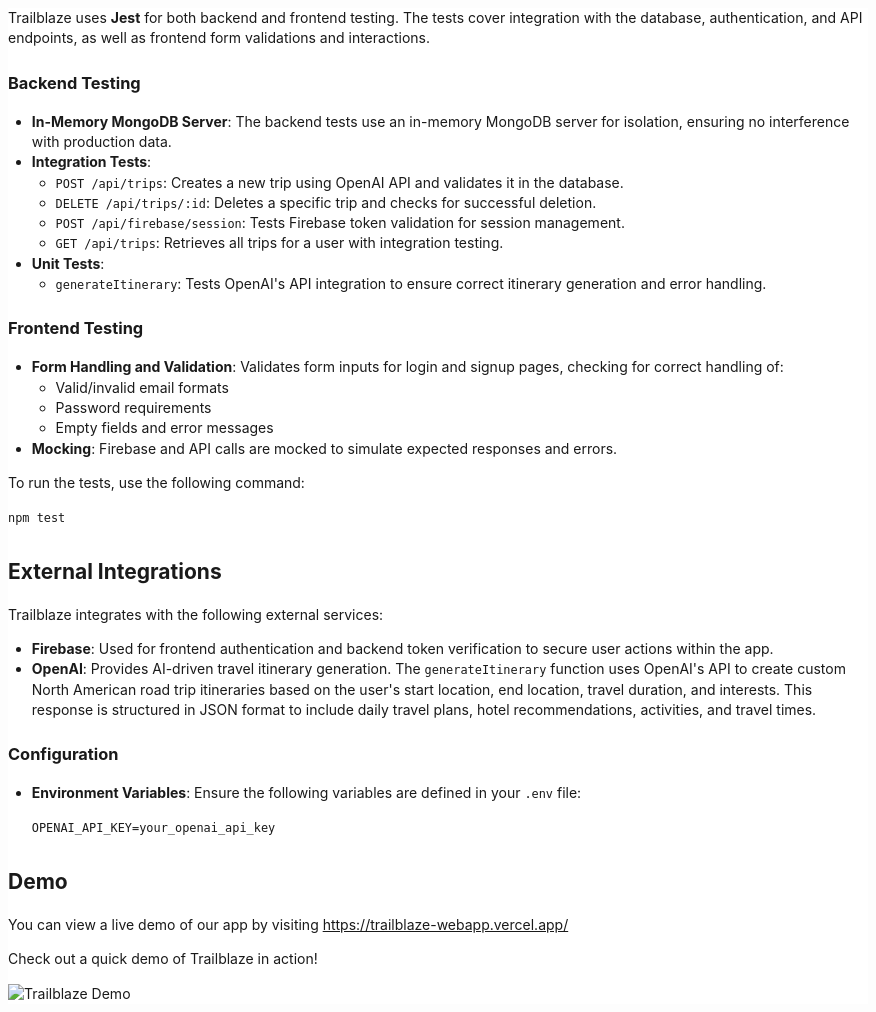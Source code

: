 Trailblaze uses **Jest** for both backend and frontend testing. The tests cover integration with the database, authentication, and API endpoints, as well as frontend form validations and interactions.

### Backend Testing
- **In-Memory MongoDB Server**: The backend tests use an in-memory MongoDB server for isolation, ensuring no interference with production data.
- **Integration Tests**:
  - `POST /api/trips`: Creates a new trip using OpenAI API and validates it in the database.
  - `DELETE /api/trips/:id`: Deletes a specific trip and checks for successful deletion.
  - `POST /api/firebase/session`: Tests Firebase token validation for session management.
  - `GET /api/trips`: Retrieves all trips for a user with integration testing.
- **Unit Tests**:
  - `generateItinerary`: Tests OpenAI's API integration to ensure correct itinerary generation and error handling.

### Frontend Testing
- **Form Handling and Validation**: Validates form inputs for login and signup pages, checking for correct handling of:
  - Valid/invalid email formats
  - Password requirements
  - Empty fields and error messages
- **Mocking**: Firebase and API calls are mocked to simulate expected responses and errors.

To run the tests, use the following command:
```bash
npm test
```

## External Integrations
Trailblaze integrates with the following external services:

- **Firebase**: Used for frontend authentication and backend token verification to secure user actions within the app.
- **OpenAI**: Provides AI-driven travel itinerary generation. The `generateItinerary` function uses OpenAI's API to create custom North American road trip itineraries based on the user's start location, end location, travel duration, and interests. This response is structured in JSON format to include daily travel plans, hotel recommendations, activities, and travel times.

### Configuration
- **Environment Variables**: Ensure the following variables are defined in your `.env` file:
  ```env
  OPENAI_API_KEY=your_openai_api_key
  ```
## Demo
You can view a live demo of our app by visiting https://trailblaze-webapp.vercel.app/ 

Check out a quick demo of Trailblaze in action!

![Trailblaze Demo](path/to/demo.gif)
